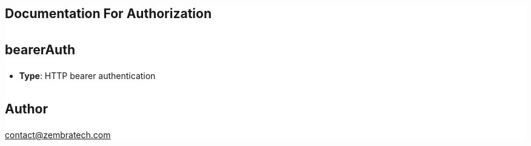 ## Documentation For Authorization


## bearerAuth

- **Type**: HTTP bearer authentication


## Author

contact@zembratech.com

